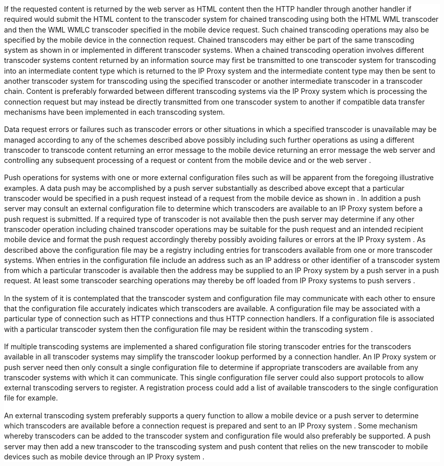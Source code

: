 If the requested content is returned by the web server as HTML content then the HTTP handler through another handler if required would submit the HTML content to the transcoder system for chained transcoding using both the HTML WML transcoder and then the WML WMLC transcoder specified in the mobile device request. Such chained transcoding operations may also be specified by the mobile device in the connection request. Chained transcoders may either be part of the same transcoding system as shown in or implemented in different transcoder systems. When a chained transcoding operation involves different transcoder systems content returned by an information source may first be transmitted to one transcoder system for transcoding into an intermediate content type which is returned to the IP Proxy system and the intermediate content type may then be sent to another transcoder system for transcoding using the specified transcoder or another intermediate transcoder in a transcoder chain. Content is preferably forwarded between different transcoding systems via the IP Proxy system which is processing the connection request but may instead be directly transmitted from one transcoder system to another if compatible data transfer mechanisms have been implemented in each transcoding system.

Data request errors or failures such as transcoder errors or other situations in which a specified transcoder is unavailable may be managed according to any of the schemes described above possibly including such further operations as using a different transcoder to transcode content returning an error message to the mobile device returning an error message the web server and controlling any subsequent processing of a request or content from the mobile device and or the web server .

Push operations for systems with one or more external configuration files such as will be apparent from the foregoing illustrative examples. A data push may be accomplished by a push server substantially as described above except that a particular transcoder would be specified in a push request instead of a request from the mobile device as shown in . In addition a push server may consult an external configuration file to determine which transcoders are available to an IP Proxy system before a push request is submitted. If a required type of transcoder is not available then the push server may determine if any other transcoder operation including chained transcoder operations may be suitable for the push request and an intended recipient mobile device and format the push request accordingly thereby possibly avoiding failures or errors at the IP Proxy system . As described above the configuration file may be a registry including entries for transcoders available from one or more transcoder systems. When entries in the configuration file include an address such as an IP address or other identifier of a transcoder system from which a particular transcoder is available then the address may be supplied to an IP Proxy system by a push server in a push request. At least some transcoder searching operations may thereby be off loaded from IP Proxy systems to push servers .

In the system of it is contemplated that the transcoder system and configuration file may communicate with each other to ensure that the configuration file accurately indicates which transcoders are available. A configuration file may be associated with a particular type of connection such as HTTP connections and thus HTTP connection handlers. If a configuration file is associated with a particular transcoder system then the configuration file may be resident within the transcoding system .

If multiple transcoding systems are implemented a shared configuration file storing transcoder entries for the transcoders available in all transcoder systems may simplify the transcoder lookup performed by a connection handler. An IP Proxy system or push server need then only consult a single configuration file to determine if appropriate transcoders are available from any transcoder systems with which it can communicate. This single configuration file server could also support protocols to allow external transcoding servers to register. A registration process could add a list of available transcoders to the single configuration file for example.

An external transcoding system preferably supports a query function to allow a mobile device or a push server to determine which transcoders are available before a connection request is prepared and sent to an IP Proxy system . Some mechanism whereby transcoders can be added to the transcoder system and configuration file would also preferably be supported. A push server may then add a new transcoder to the transcoding system and push content that relies on the new transcoder to mobile devices such as mobile device through an IP Proxy system .
